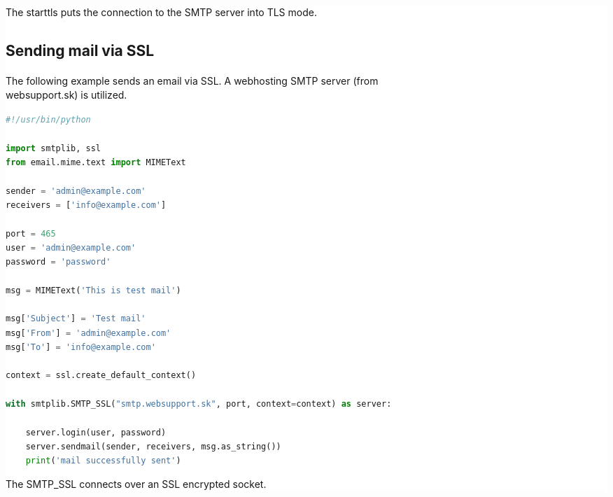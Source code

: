 The starttls puts the connection to the SMTP server into TLS mode.

## Sending mail via SSL

The following example sends an email via SSL. A webhosting SMTP server (from  
websupport.sk) is utilized.  

```python
#!/usr/bin/python

import smtplib, ssl
from email.mime.text import MIMEText

sender = 'admin@example.com'
receivers = ['info@example.com']

port = 465
user = 'admin@example.com'
password = 'password'

msg = MIMEText('This is test mail')

msg['Subject'] = 'Test mail'
msg['From'] = 'admin@example.com'
msg['To'] = 'info@example.com'

context = ssl.create_default_context()

with smtplib.SMTP_SSL("smtp.websupport.sk", port, context=context) as server:

    server.login(user, password)
    server.sendmail(sender, receivers, msg.as_string())
    print('mail successfully sent')
```

The SMTP_SSL connects over an SSL encrypted socket.
